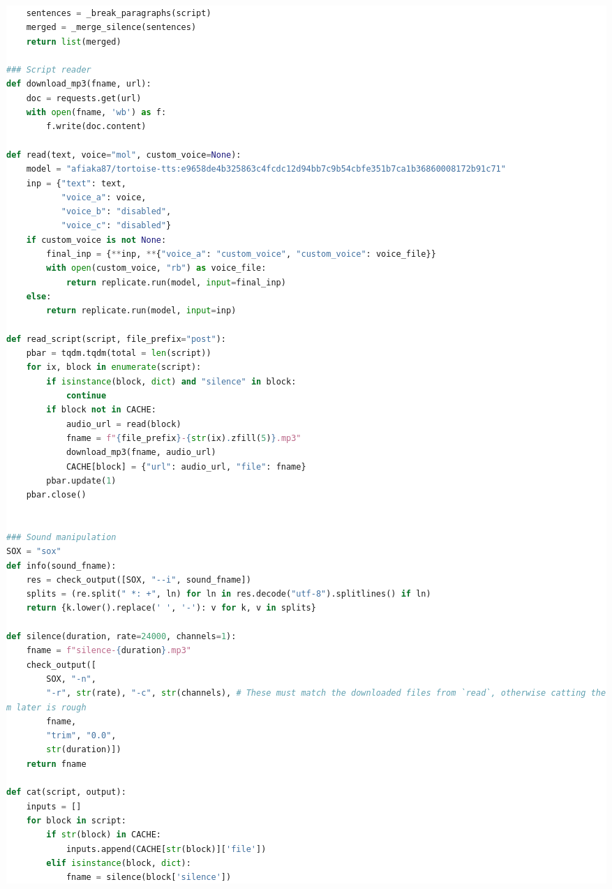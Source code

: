 ```python
    sentences = _break_paragraphs(script)
    merged = _merge_silence(sentences)
    return list(merged)

### Script reader
def download_mp3(fname, url):
    doc = requests.get(url)
    with open(fname, 'wb') as f:
        f.write(doc.content)

def read(text, voice="mol", custom_voice=None):
    model = "afiaka87/tortoise-tts:e9658de4b325863c4fcdc12d94bb7c9b54cbfe351b7ca1b36860008172b91c71"
    inp = {"text": text,
           "voice_a": voice,
           "voice_b": "disabled",
           "voice_c": "disabled"}
    if custom_voice is not None:
        final_inp = {**inp, **{"voice_a": "custom_voice", "custom_voice": voice_file}}
        with open(custom_voice, "rb") as voice_file:
            return replicate.run(model, input=final_inp)
    else:
        return replicate.run(model, input=inp)

def read_script(script, file_prefix="post"):
    pbar = tqdm.tqdm(total = len(script))
    for ix, block in enumerate(script):
        if isinstance(block, dict) and "silence" in block:
            continue
        if block not in CACHE:
            audio_url = read(block)
            fname = f"{file_prefix}-{str(ix).zfill(5)}.mp3"
            download_mp3(fname, audio_url)
            CACHE[block] = {"url": audio_url, "file": fname}
        pbar.update(1)
    pbar.close()


### Sound manipulation
SOX = "sox"
def info(sound_fname):
    res = check_output([SOX, "--i", sound_fname])
    splits = (re.split(" *: +", ln) for ln in res.decode("utf-8").splitlines() if ln)
    return {k.lower().replace(' ', '-'): v for k, v in splits}

def silence(duration, rate=24000, channels=1):
    fname = f"silence-{duration}.mp3"
    check_output([
        SOX, "-n",
        "-r", str(rate), "-c", str(channels), # These must match the downloaded files from `read`, otherwise catting them later is rough
        fname,
        "trim", "0.0",
        str(duration)])
    return fname

def cat(script, output):
    inputs = []
    for block in script:
        if str(block) in CACHE:
            inputs.append(CACHE[str(block)]['file'])
        elif isinstance(block, dict):
            fname = silence(block['silence'])
```

[^and-lets-be-honest-here]: And lets be honest here, you can go almost arbitrarily deep on the implementation. Making a trivial version is trivial, but making one that also sanely handles footnotes, headings, complex diagrams, different input formats, code blocks, possibly some application-specific acronyms... You could spend a long time working on this even _discounting_ basic background things like proper emphasis and sound error correction.
[^old-man-yells-at-cloud-mode]: Old man yells at cloud mode incoming, skip this footnote if that's not your thing. What the actual fuck happened to the internet? At what point did we decide that actually, a page whose entire purpose is exposing textual content to the end user is _actually_ going to be a giant, undigestible blob of JavaScript that does API-related shenanigans _in order to get HTML chunks encoded as JSON and then render them manually at runtime_? Who thought this was a good idea, and why haven't I punched them in the mouth already? I get the feeling that the answer is "we wanted the illusion of control over our content while we publish it, and also possibly more detailed metrics, and/or none of our developers know anything other than Javascript, so fuck your `noscript` preferences". I don't endorse this approach and sincerely hope it dies in a fire.
[^here-i-mean-the-kind]: Here I mean the kind that offer third party support for any sort of technical product. The kind that cold call you about duct cleaning I'm _hoping_ just die in a fire, but realistically they'll all hang on the same way.